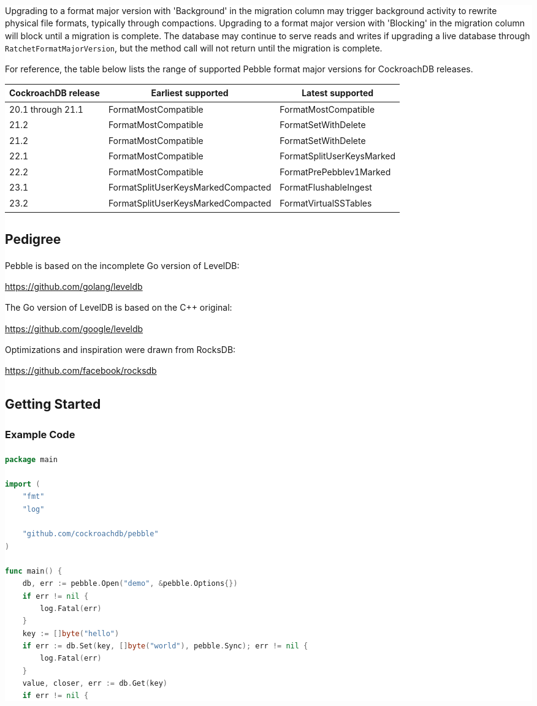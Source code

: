 Upgrading to a format major version with 'Background' in the migration
column may trigger background activity to rewrite physical file
formats, typically through compactions. Upgrading to a format major
version with 'Blocking' in the migration column will block until a
migration is complete. The database may continue to serve reads and
writes if upgrading a live database through
`RatchetFormatMajorVersion`, but the method call will not return until
the migration is complete.

For reference, the table below lists the range of supported Pebble format major
versions for CockroachDB releases.

| CockroachDB release | Earliest supported                 | Latest supported          |
| ------------------- | ---------------------------------- | ------------------------- |
| 20.1 through 21.1   | FormatMostCompatible               | FormatMostCompatible      |
| 21.2                | FormatMostCompatible               | FormatSetWithDelete       |
| 21.2                | FormatMostCompatible               | FormatSetWithDelete       |
| 22.1                | FormatMostCompatible               | FormatSplitUserKeysMarked |
| 22.2                | FormatMostCompatible               | FormatPrePebblev1Marked   |
| 23.1                | FormatSplitUserKeysMarkedCompacted | FormatFlushableIngest     |
| 23.2                | FormatSplitUserKeysMarkedCompacted | FormatVirtualSSTables     |

## Pedigree

Pebble is based on the incomplete Go version of LevelDB:

https://github.com/golang/leveldb

The Go version of LevelDB is based on the C++ original:

https://github.com/google/leveldb

Optimizations and inspiration were drawn from RocksDB:

https://github.com/facebook/rocksdb

## Getting Started

### Example Code

```go
package main

import (
	"fmt"
	"log"

	"github.com/cockroachdb/pebble"
)

func main() {
	db, err := pebble.Open("demo", &pebble.Options{})
	if err != nil {
		log.Fatal(err)
	}
	key := []byte("hello")
	if err := db.Set(key, []byte("world"), pebble.Sync); err != nil {
		log.Fatal(err)
	}
	value, closer, err := db.Get(key)
	if err != nil {
```